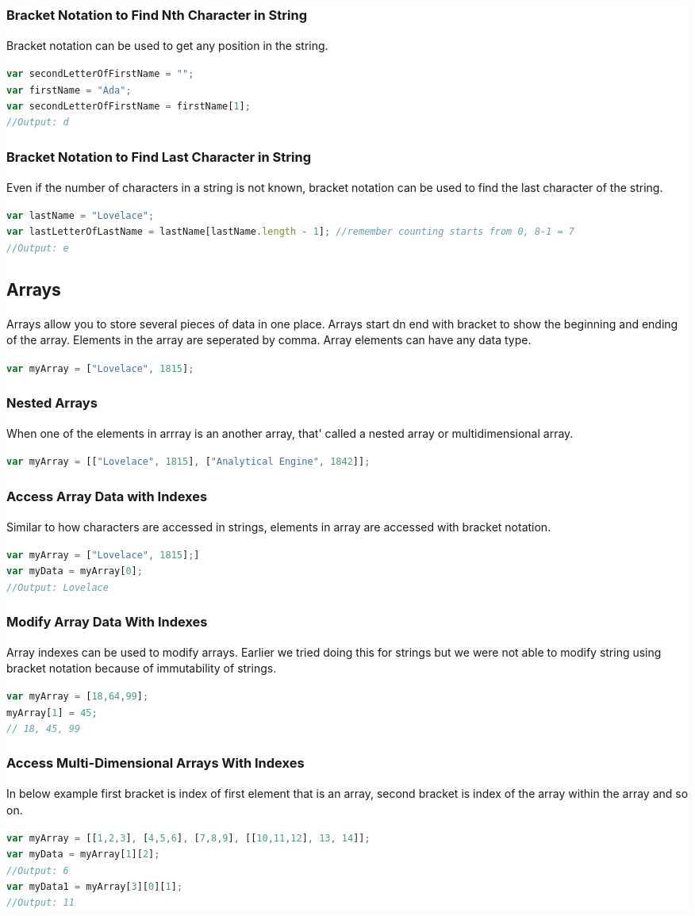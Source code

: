 ### Bracket Notation to Find Nth Character in String
Bracket notation can be used to get any position in the string.
```javascript
var secondLetterOfFirstName = "";
var firstName = "Ada";
var secondLetterOfFirstName = firstName[1];
//Output: d
```  

### Bracket Notation to Find Last Character in String
Even if the number of characters in a string is not known, bracket notation can be used to find the last character of the string.
```javascript
var lastName = "Lovelace";
var lastLetterOfLastName = lastName[lastName.length - 1]; //remember counting starts from 0, 8-1 = 7
//Output: e
``` 
## Arrays
Arrays allow you to store several pieces of data in one place. Arrays start dn end with bracket to show the beginning and ending of the array. Elements in the array are seperated by comma. Array elements can have any data type.
```javascript
var myArray = ["Lovelace", 1815];
```
### Nested Arrays
When one of the elements in arrray is an another array, that' called a nested array or multidimensional array.
```javascript
var myArray = [["Lovelace", 1815], ["Analytical Engine", 1842]];
```
### Access Array Data with Indexes
Similar to how characters are accessed in strings, elements in array are accessed with bracket notation.
```javascript
var myArray = ["Lovelace", 1815];]
var myData = myArray[0];
//Output: Lovelace
```

### Modify Array Data With Indexes
Array indexes can be used to modify arrays. Earlier we tried doing this for strings but we were not able to modify string using bracket notation because of immutability of strings.
```javascript
var myArray = [18,64,99];
myArray[1] = 45; 
// 18, 45, 99
```
### Access Multi-Dimensional Arrays With Indexes
In below example first bracket is index of first element that is an array, second bracket is index of the array within the array and so on.
```javascript
var myArray = [[1,2,3], [4,5,6], [7,8,9], [[10,11,12], 13, 14]];
var myData = myArray[1][2];
//Output: 6
var myData1 = myArray[3][0][1];
//Output: 11
```
